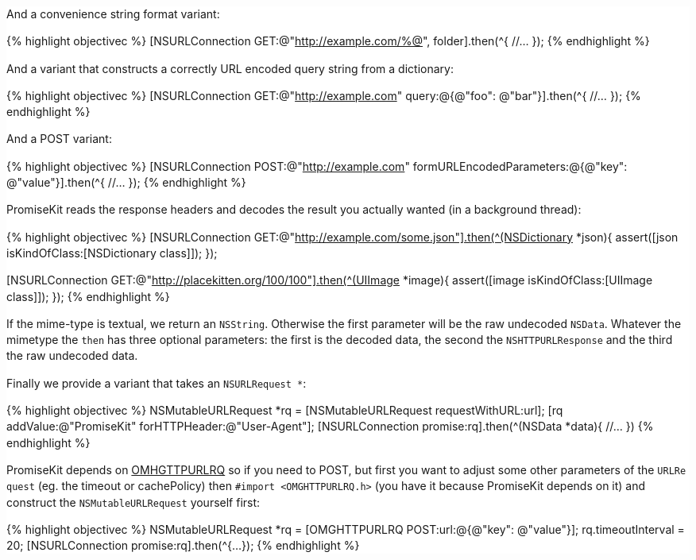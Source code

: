 And a convenience string format variant:

{% highlight objectivec %}
[NSURLConnection GET:@"http://example.com/%@", folder].then(^{
    //…
});
{% endhighlight %}

And a variant that constructs a correctly URL encoded query string from a dictionary:

{% highlight objectivec %}
[NSURLConnection GET:@"http://example.com" query:@{@"foo": @"bar"}].then(^{
    //…
});
{% endhighlight %}

And a POST variant:

{% highlight objectivec %}
[NSURLConnection POST:@"http://example.com" formURLEncodedParameters:@{@"key": @"value"}].then(^{
    //…
});
{% endhighlight %}

PromiseKit reads the response headers and decodes the result you actually wanted (in a background thread):

{% highlight objectivec %}
[NSURLConnection GET:@"http://example.com/some.json"].then(^(NSDictionary *json){
    assert([json isKindOfClass:[NSDictionary class]]);
});

[NSURLConnection GET:@"http://placekitten.org/100/100"].then(^(UIImage *image){
    assert([image isKindOfClass:[UIImage class]]);
});
{% endhighlight %}

If the mime-type is textual, we return an `NSString`. Otherwise the first parameter will be the raw undecoded `NSData`. Whatever the mimetype the `then` has three optional parameters: the first is the decoded data, the second the `NSHTTPURLResponse` and the third the raw undecoded data.

Finally we provide a variant that takes an `NSURLRequest *`:

{% highlight objectivec %}
NSMutableURLRequest *rq = [NSMutableURLRequest requestWithURL:url];
[rq addValue:@"PromiseKit" forHTTPHeader:@"User-Agent"]; 
[NSURLConnection promise:rq].then(^(NSData *data){
    //…
})
{% endhighlight %}

PromiseKit depends on [OMHGTTPURLRQ](https://github.com/mxcl/OMHGTTPURLRQ) so if you need to POST, but first you want to adjust some other parameters of the `URLRequest` (eg. the timeout or cachePolicy) then `#import <OMGHTTPURLRQ.h>` (you have it because PromiseKit depends on it) and construct the `NSMutableURLRequest` yourself first:

{% highlight objectivec %}
NSMutableURLRequest *rq = [OMGHTTPURLRQ POST:url:@{@"key": @"value"}];
rq.timeoutInterval = 20;
[NSURLConnection promise:rq].then(^{…});
{% endhighlight %}
